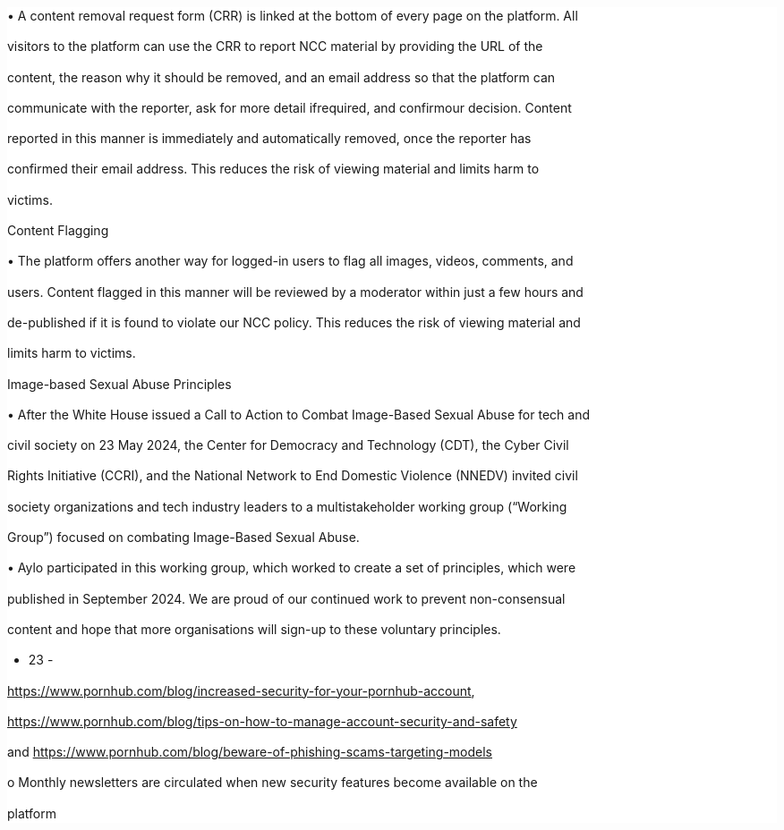 

• A content removal request form (CRR) is linked at the bottom of every page on the platform. All

visitors to the platform can use the CRR to report NCC material by providing the URL of the

content, the reason why it should be removed, and an email address so that the platform can

communicate with the reporter, ask for more detail ifrequired, and confirmour decision. Content

reported in this manner is immediately and automatically removed, once the reporter has

confirmed their email address. This reduces the risk of viewing material and limits harm to

victims.



Content Flagging



• The platform offers another way for logged-in users to flag all images, videos, comments, and

users. Content flagged in this manner will be reviewed by a moderator within just a few hours and

de-published if it is found to violate our NCC policy. This reduces the risk of viewing material and

limits harm to victims.



Image-based Sexual Abuse Principles



• After the White House issued a Call to Action to Combat Image-Based Sexual Abuse for tech and

civil society on 23 May 2024, the Center for Democracy and Technology (CDT), the Cyber Civil

Rights Initiative (CCRI), and the National Network to End Domestic Violence (NNEDV) invited civil

society organizations and tech industry leaders to a multistakeholder working group (“Working

Group”) focused on combating Image-Based Sexual Abuse.



• Aylo participated in this working group, which worked to create a set of principles, which were

published in September 2024\. We are proud of our continued work to prevent non-consensual

content and hope that more organisations will sign-up to these voluntary principles.

- 23 -



https://www.pornhub.com/blog/increased-security-for-your-pornhub-account,

https://www.pornhub.com/blog/tips-on-how-to-manage-account-security-and-safety

and https://www.pornhub.com/blog/beware-of-phishing-scams-targeting-models



o Monthly newsletters are circulated when new security features become available on the

platform
